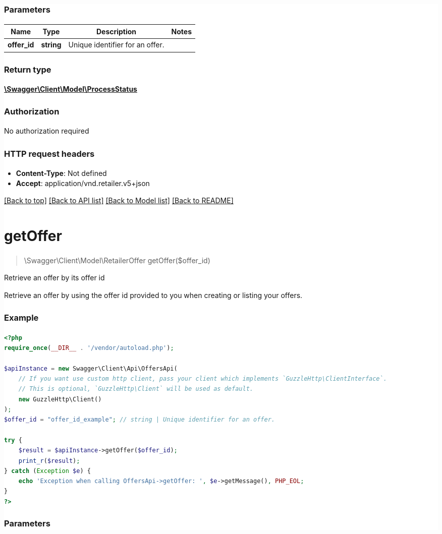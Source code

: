 ### Parameters

Name | Type | Description  | Notes
------------- | ------------- | ------------- | -------------
 **offer_id** | **string**| Unique identifier for an offer. |

### Return type

[**\Swagger\Client\Model\ProcessStatus**](../Model/ProcessStatus.md)

### Authorization

No authorization required

### HTTP request headers

 - **Content-Type**: Not defined
 - **Accept**: application/vnd.retailer.v5+json

[[Back to top]](#) [[Back to API list]](../../README.md#documentation-for-api-endpoints) [[Back to Model list]](../../README.md#documentation-for-models) [[Back to README]](../../README.md)

# **getOffer**
> \Swagger\Client\Model\RetailerOffer getOffer($offer_id)

Retrieve an offer by its offer id

Retrieve an offer by using the offer id provided to you when creating or listing your offers.

### Example
```php
<?php
require_once(__DIR__ . '/vendor/autoload.php');

$apiInstance = new Swagger\Client\Api\OffersApi(
    // If you want use custom http client, pass your client which implements `GuzzleHttp\ClientInterface`.
    // This is optional, `GuzzleHttp\Client` will be used as default.
    new GuzzleHttp\Client()
);
$offer_id = "offer_id_example"; // string | Unique identifier for an offer.

try {
    $result = $apiInstance->getOffer($offer_id);
    print_r($result);
} catch (Exception $e) {
    echo 'Exception when calling OffersApi->getOffer: ', $e->getMessage(), PHP_EOL;
}
?>
```

### Parameters
